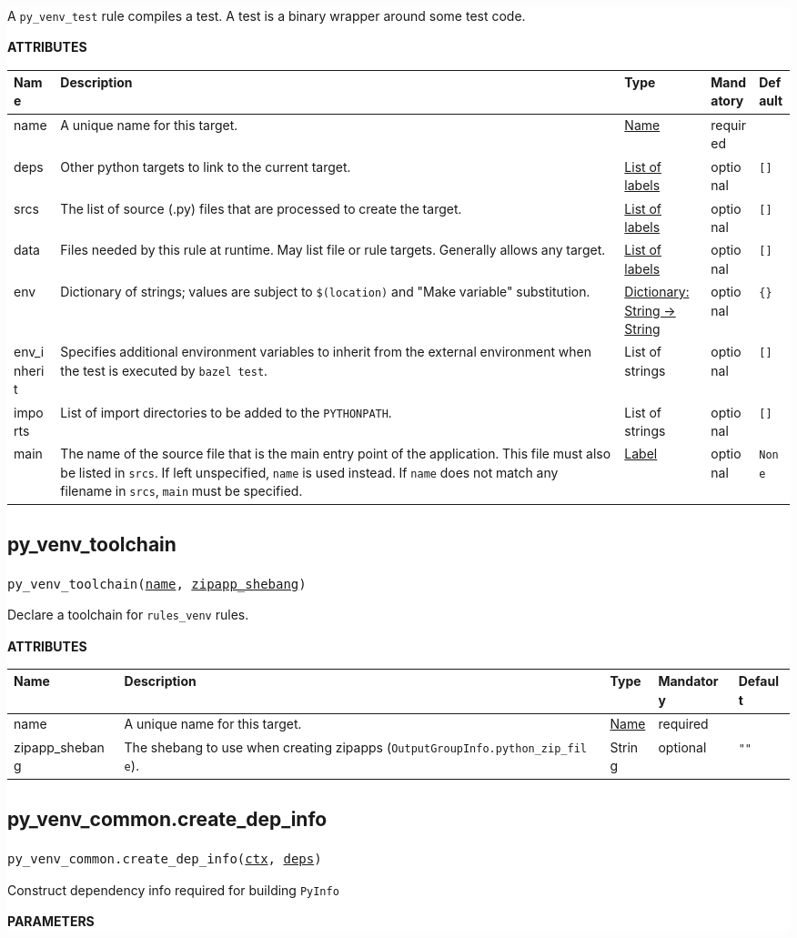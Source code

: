 A `py_venv_test` rule compiles a test. A test is a binary wrapper around some test code.

**ATTRIBUTES**


| Name  | Description | Type | Mandatory | Default |
| :------------- | :------------- | :------------- | :------------- | :------------- |
| <a id="py_venv_test-name"></a>name |  A unique name for this target.   | <a href="https://bazel.build/concepts/labels#target-names">Name</a> | required |  |
| <a id="py_venv_test-deps"></a>deps |  Other python targets to link to the current target.   | <a href="https://bazel.build/concepts/labels">List of labels</a> | optional |  `[]`  |
| <a id="py_venv_test-srcs"></a>srcs |  The list of source (.py) files that are processed to create the target.   | <a href="https://bazel.build/concepts/labels">List of labels</a> | optional |  `[]`  |
| <a id="py_venv_test-data"></a>data |  Files needed by this rule at runtime. May list file or rule targets. Generally allows any target.   | <a href="https://bazel.build/concepts/labels">List of labels</a> | optional |  `[]`  |
| <a id="py_venv_test-env"></a>env |  Dictionary of strings; values are subject to `$(location)` and "Make variable" substitution.   | <a href="https://bazel.build/rules/lib/dict">Dictionary: String -> String</a> | optional |  `{}`  |
| <a id="py_venv_test-env_inherit"></a>env_inherit |  Specifies additional environment variables to inherit from the external environment when the test is executed by `bazel test`.   | List of strings | optional |  `[]`  |
| <a id="py_venv_test-imports"></a>imports |  List of import directories to be added to the `PYTHONPATH`.   | List of strings | optional |  `[]`  |
| <a id="py_venv_test-main"></a>main |  The name of the source file that is the main entry point of the application. This file must also be listed in `srcs`. If left unspecified, `name` is used instead. If `name` does not match any filename in `srcs`, `main` must be specified.   | <a href="https://bazel.build/concepts/labels">Label</a> | optional |  `None`  |


<a id="py_venv_toolchain"></a>

## py_venv_toolchain

<pre>
py_venv_toolchain(<a href="#py_venv_toolchain-name">name</a>, <a href="#py_venv_toolchain-zipapp_shebang">zipapp_shebang</a>)
</pre>

Declare a toolchain for `rules_venv` rules.

**ATTRIBUTES**


| Name  | Description | Type | Mandatory | Default |
| :------------- | :------------- | :------------- | :------------- | :------------- |
| <a id="py_venv_toolchain-name"></a>name |  A unique name for this target.   | <a href="https://bazel.build/concepts/labels#target-names">Name</a> | required |  |
| <a id="py_venv_toolchain-zipapp_shebang"></a>zipapp_shebang |  The shebang to use when creating zipapps (`OutputGroupInfo.python_zip_file`).   | String | optional |  `""`  |


<a id="py_venv_common.create_dep_info"></a>

## py_venv_common.create_dep_info

<pre>
py_venv_common.create_dep_info(<a href="#py_venv_common.create_dep_info-ctx">ctx</a>, <a href="#py_venv_common.create_dep_info-deps">deps</a>)
</pre>

Construct dependency info required for building `PyInfo`

**PARAMETERS**
